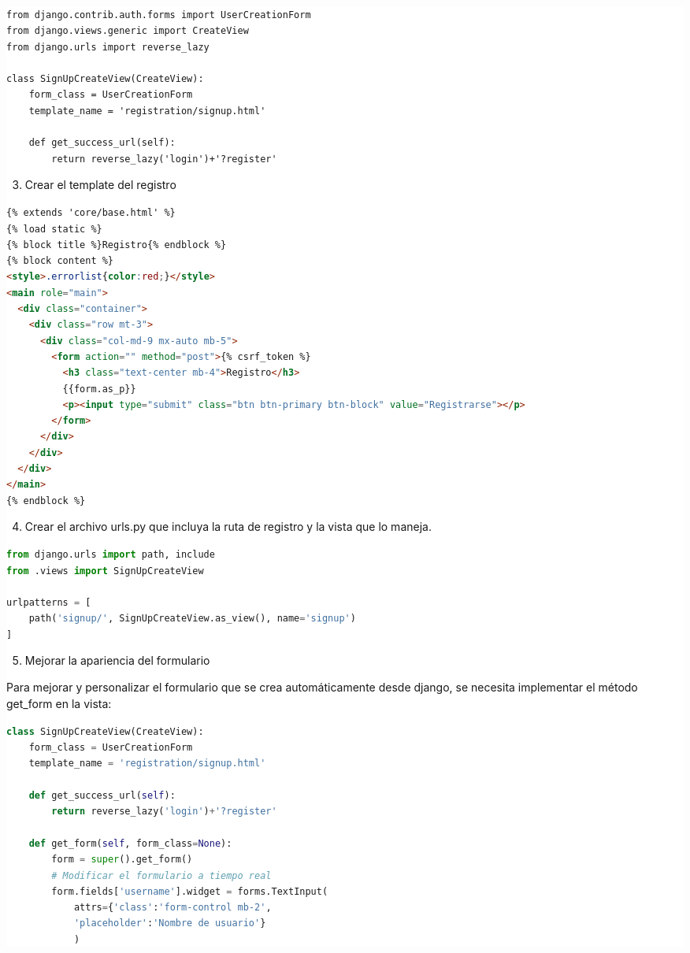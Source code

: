 ```html
from django.contrib.auth.forms import UserCreationForm
from django.views.generic import CreateView
from django.urls import reverse_lazy

class SignUpCreateView(CreateView):
    form_class = UserCreationForm
    template_name = 'registration/signup.html'

    def get_success_url(self):
        return reverse_lazy('login')+'?register'
```

3. Crear el template del registro

```html
{% extends 'core/base.html' %}
{% load static %}
{% block title %}Registro{% endblock %}
{% block content %}
<style>.errorlist{color:red;}</style>
<main role="main">
  <div class="container">
    <div class="row mt-3">
      <div class="col-md-9 mx-auto mb-5">
        <form action="" method="post">{% csrf_token %}
          <h3 class="text-center mb-4">Registro</h3>
          {{form.as_p}}
          <p><input type="submit" class="btn btn-primary btn-block" value="Registrarse"></p>
        </form>
      </div>
    </div>
  </div>
</main>
{% endblock %}
```

4. Crear el archivo urls.py que incluya la ruta de registro y la vista que lo maneja.

```python
from django.urls import path, include
from .views import SignUpCreateView

urlpatterns = [
    path('signup/', SignUpCreateView.as_view(), name='signup')
]
```

5. Mejorar la apariencia del formulario

Para mejorar y personalizar el formulario que se crea automáticamente desde django, se necesita implementar el método get_form en la vista:

```python
class SignUpCreateView(CreateView):
    form_class = UserCreationForm
    template_name = 'registration/signup.html'

    def get_success_url(self):
        return reverse_lazy('login')+'?register'

    def get_form(self, form_class=None):
        form = super().get_form()
        # Modificar el formulario a tiempo real
        form.fields['username'].widget = forms.TextInput(
            attrs={'class':'form-control mb-2', 
            'placeholder':'Nombre de usuario'}
            )
```